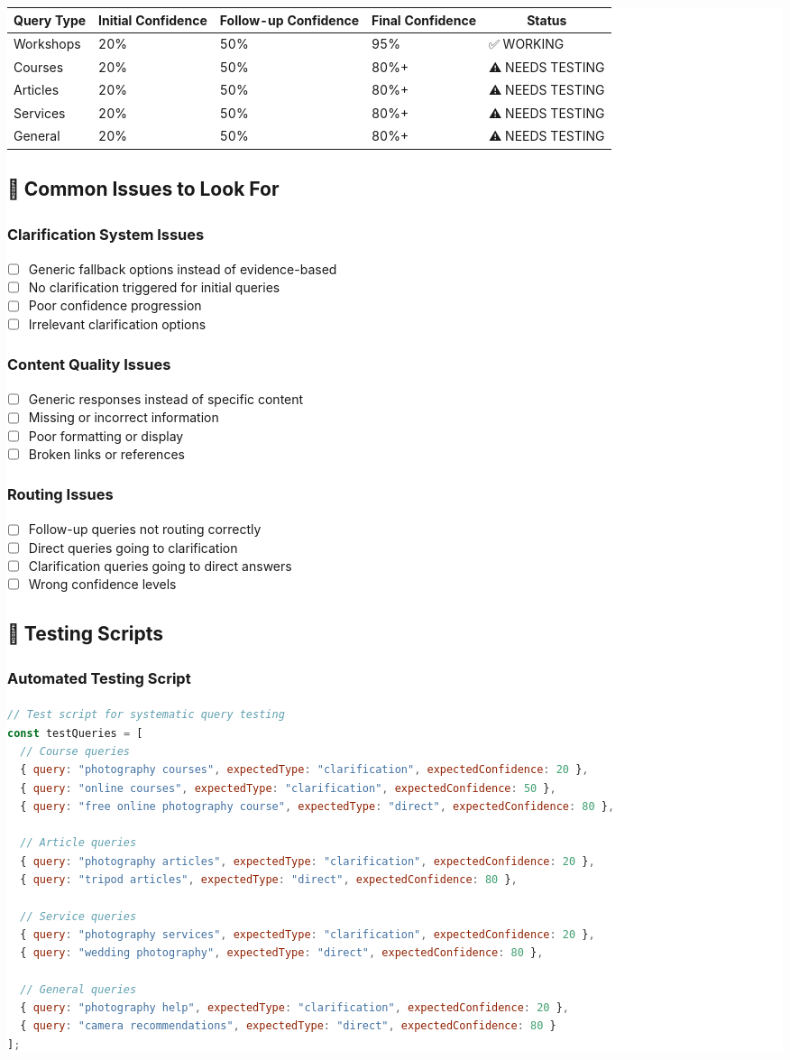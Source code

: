| Query Type | Initial Confidence | Follow-up Confidence | Final Confidence | Status |
|------------|-------------------|---------------------|------------------|---------|
| Workshops | 20% | 50% | 95% | ✅ WORKING |
| Courses | 20% | 50% | 80%+ | ⚠️ NEEDS TESTING |
| Articles | 20% | 50% | 80%+ | ⚠️ NEEDS TESTING |
| Services | 20% | 50% | 80%+ | ⚠️ NEEDS TESTING |
| General | 20% | 50% | 80%+ | ⚠️ NEEDS TESTING |

## 🚨 Common Issues to Look For

### **Clarification System Issues**
- [ ] Generic fallback options instead of evidence-based
- [ ] No clarification triggered for initial queries
- [ ] Poor confidence progression
- [ ] Irrelevant clarification options

### **Content Quality Issues**
- [ ] Generic responses instead of specific content
- [ ] Missing or incorrect information
- [ ] Poor formatting or display
- [ ] Broken links or references

### **Routing Issues**
- [ ] Follow-up queries not routing correctly
- [ ] Direct queries going to clarification
- [ ] Clarification queries going to direct answers
- [ ] Wrong confidence levels

## 📝 Testing Scripts

### **Automated Testing Script**
```javascript
// Test script for systematic query testing
const testQueries = [
  // Course queries
  { query: "photography courses", expectedType: "clarification", expectedConfidence: 20 },
  { query: "online courses", expectedType: "clarification", expectedConfidence: 50 },
  { query: "free online photography course", expectedType: "direct", expectedConfidence: 80 },
  
  // Article queries
  { query: "photography articles", expectedType: "clarification", expectedConfidence: 20 },
  { query: "tripod articles", expectedType: "direct", expectedConfidence: 80 },
  
  // Service queries
  { query: "photography services", expectedType: "clarification", expectedConfidence: 20 },
  { query: "wedding photography", expectedType: "direct", expectedConfidence: 80 },
  
  // General queries
  { query: "photography help", expectedType: "clarification", expectedConfidence: 20 },
  { query: "camera recommendations", expectedType: "direct", expectedConfidence: 80 }
];
```
